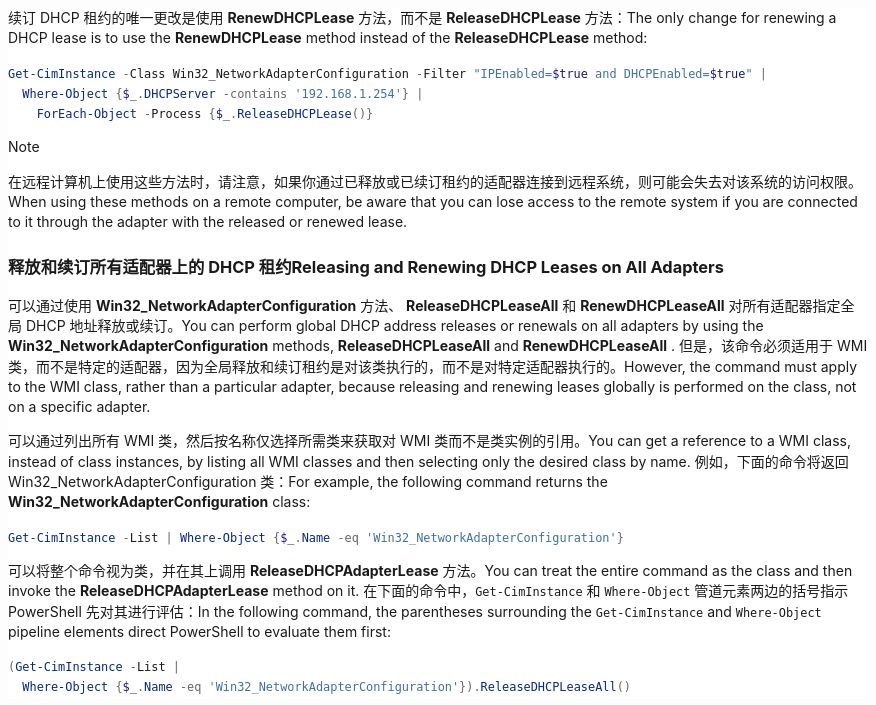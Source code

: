 <span data-ttu-id="c2992-159">续订 DHCP 租约的唯一更改是使用 **RenewDHCPLease** 方法，而不是 **ReleaseDHCPLease** 方法：</span><span class="sxs-lookup"><span data-stu-id="c2992-159">The only change for renewing a DHCP lease is to use the **RenewDHCPLease** method instead of the **ReleaseDHCPLease** method:</span></span>

```powershell
Get-CimInstance -Class Win32_NetworkAdapterConfiguration -Filter "IPEnabled=$true and DHCPEnabled=$true" |
  Where-Object {$_.DHCPServer -contains '192.168.1.254'} |
    ForEach-Object -Process {$_.ReleaseDHCPLease()}
```

> [!NOTE]
> <span data-ttu-id="c2992-160">在远程计算机上使用这些方法时，请注意，如果你通过已释放或已续订租约的适配器连接到远程系统，则可能会失去对该系统的访问权限。</span><span class="sxs-lookup"><span data-stu-id="c2992-160">When using these methods on a remote computer, be aware that you can lose access to the remote system if you are connected to it through the adapter with the released or renewed lease.</span></span>

### <a name="releasing-and-renewing-dhcp-leases-on-all-adapters"></a><span data-ttu-id="c2992-161">释放和续订所有适配器上的 DHCP 租约</span><span class="sxs-lookup"><span data-stu-id="c2992-161">Releasing and Renewing DHCP Leases on All Adapters</span></span>

<span data-ttu-id="c2992-162">可以通过使用 **Win32_NetworkAdapterConfiguration** 方法、 **ReleaseDHCPLeaseAll** 和 **RenewDHCPLeaseAll** 对所有适配器指定全局 DHCP 地址释放或续订。</span><span class="sxs-lookup"><span data-stu-id="c2992-162">You can perform global DHCP address releases or renewals on all adapters by using the **Win32_NetworkAdapterConfiguration** methods, **ReleaseDHCPLeaseAll** and **RenewDHCPLeaseAll** .</span></span>
<span data-ttu-id="c2992-163">但是，该命令必须适用于 WMI 类，而不是特定的适配器，因为全局释放和续订租约是对该类执行的，而不是对特定适配器执行的。</span><span class="sxs-lookup"><span data-stu-id="c2992-163">However, the command must apply to the WMI class, rather than a particular adapter, because releasing and renewing leases globally is performed on the class, not on a specific adapter.</span></span>

<span data-ttu-id="c2992-164">可以通过列出所有 WMI 类，然后按名称仅选择所需类来获取对 WMI 类而不是类实例的引用。</span><span class="sxs-lookup"><span data-stu-id="c2992-164">You can get a reference to a WMI class, instead of class instances, by listing all WMI classes and then selecting only the desired class by name.</span></span> <span data-ttu-id="c2992-165">例如，下面的命令将返回 Win32_NetworkAdapterConfiguration  类：</span><span class="sxs-lookup"><span data-stu-id="c2992-165">For example, the following command returns the **Win32_NetworkAdapterConfiguration** class:</span></span>

```powershell
Get-CimInstance -List | Where-Object {$_.Name -eq 'Win32_NetworkAdapterConfiguration'}
```

<span data-ttu-id="c2992-166">可以将整个命令视为类，并在其上调用 **ReleaseDHCPAdapterLease** 方法。</span><span class="sxs-lookup"><span data-stu-id="c2992-166">You can treat the entire command as the class and then invoke the **ReleaseDHCPAdapterLease** method on it.</span></span> <span data-ttu-id="c2992-167">在下面的命令中，`Get-CimInstance` 和 `Where-Object` 管道元素两边的括号指示 PowerShell 先对其进行评估：</span><span class="sxs-lookup"><span data-stu-id="c2992-167">In the following command, the parentheses surrounding the `Get-CimInstance` and `Where-Object` pipeline elements direct PowerShell to evaluate them first:</span></span>

```powershell
(Get-CimInstance -List |
  Where-Object {$_.Name -eq 'Win32_NetworkAdapterConfiguration'}).ReleaseDHCPLeaseAll()
```
